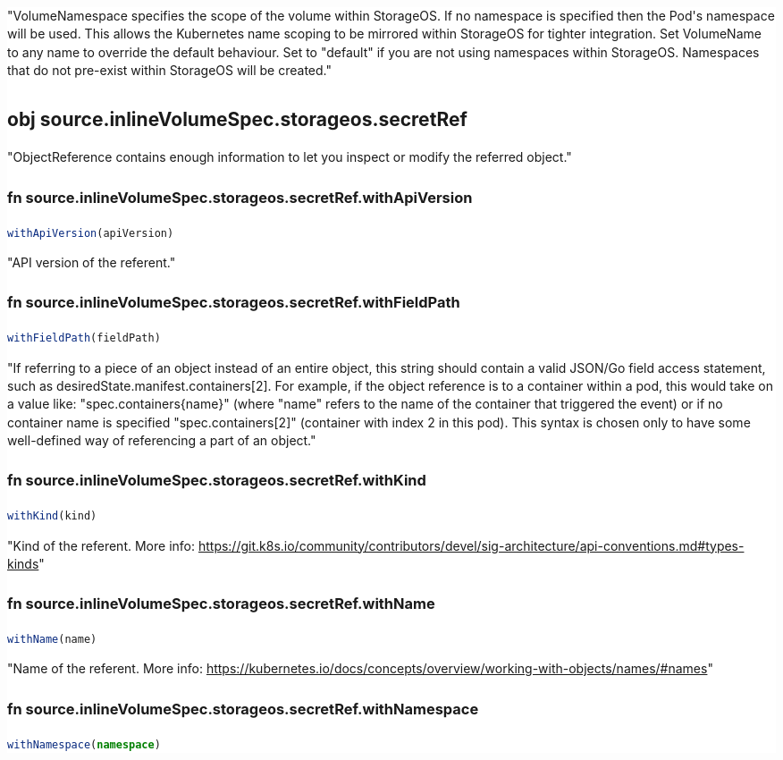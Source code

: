 "VolumeNamespace specifies the scope of the volume within StorageOS.  If no namespace is specified then the Pod's namespace will be used.  This allows the Kubernetes name scoping to be mirrored within StorageOS for tighter integration. Set VolumeName to any name to override the default behaviour. Set to \"default\" if you are not using namespaces within StorageOS. Namespaces that do not pre-exist within StorageOS will be created."

## obj source.inlineVolumeSpec.storageos.secretRef

"ObjectReference contains enough information to let you inspect or modify the referred object."

### fn source.inlineVolumeSpec.storageos.secretRef.withApiVersion

```ts
withApiVersion(apiVersion)
```

"API version of the referent."

### fn source.inlineVolumeSpec.storageos.secretRef.withFieldPath

```ts
withFieldPath(fieldPath)
```

"If referring to a piece of an object instead of an entire object, this string should contain a valid JSON/Go field access statement, such as desiredState.manifest.containers[2]. For example, if the object reference is to a container within a pod, this would take on a value like: \"spec.containers{name}\" (where \"name\" refers to the name of the container that triggered the event) or if no container name is specified \"spec.containers[2]\" (container with index 2 in this pod). This syntax is chosen only to have some well-defined way of referencing a part of an object."

### fn source.inlineVolumeSpec.storageos.secretRef.withKind

```ts
withKind(kind)
```

"Kind of the referent. More info: https://git.k8s.io/community/contributors/devel/sig-architecture/api-conventions.md#types-kinds"

### fn source.inlineVolumeSpec.storageos.secretRef.withName

```ts
withName(name)
```

"Name of the referent. More info: https://kubernetes.io/docs/concepts/overview/working-with-objects/names/#names"

### fn source.inlineVolumeSpec.storageos.secretRef.withNamespace

```ts
withNamespace(namespace)
```
